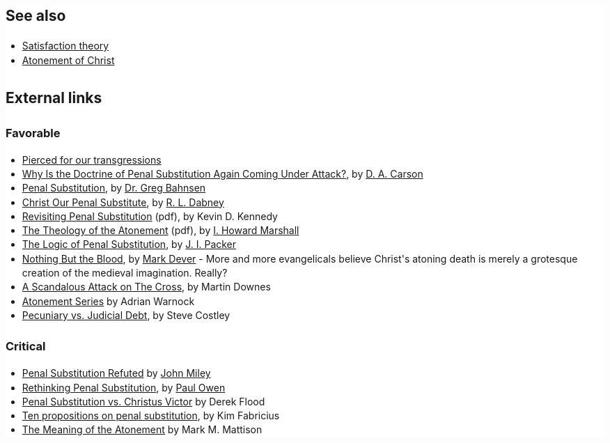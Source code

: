 ## See also

-   [Satisfaction theory](Satisfaction_theory "Satisfaction theory")
-   [Atonement of Christ](Atonement_of_Christ "Atonement of Christ")

## External links

### Favorable

-   [Pierced for our transgressions](http://www.piercedforourtransgressions.com/)
-   [Why Is the Doctrine of Penal Substitution Again Coming Under Attack?](http://thegospelcoalition.org/articleprint.php?a=45),
    by [D. A. Carson](D._A._Carson "D. A. Carson")
-   [Penal Substitution](http://www.cmfnow.com/articles/pt156.htm),
    by [Dr. Greg Bahnsen](Greg_Bahnsen "Greg Bahnsen")
-   [Christ Our Penal Substitute](http://www.mbrem.com/jesus_Christ/dab-ch5.htm),
    by [R. L. Dabney](R._L._Dabney "R. L. Dabney")
-   [Revisiting Penal Substitution](http://baptistcenter.com/Journal%20Articles/Fall%202004/02%20Kennedy--Penal%20Substitution.pdf)
    (pdf), by Kevin D. Kennedy
-   [The Theology of the Atonement](http://www.eauk.org/theology/key_papers/Atonement/upload/ihowardmarshall.pdf)
    (pdf), by
    [I. Howard Marshall](I._Howard_Marshall "I. Howard Marshall")
-   [The Logic of Penal Substitution](http://www.the-highway.com/cross_Packer.html),
    by [J. I. Packer](J._I._Packer "J. I. Packer")
-   [Nothing But the Blood](http://www.christianitytoday.com/global/printer.html?/ct/2006/005/9.29.html),
    by [Mark Dever](Mark_Dever "Mark Dever") - More and more
    evangelicals believe Christ's atoning death is merely a grotesque
    creation of the medieval imagination. Really?
-   [A Scandalous Attack on The Cross](http://www.banneroftruth.org/pages/articles/article_detail.php?654),
    by Martin Downes
-   [Atonement Series](http://adrianwarnock.com/labels/Atonement.htm)
    by Adrian Warnock
-   [Pecuniary vs. Judicial Debt](http://controversialcalvinism.blogspot.com/2007/08/pecuniary-vs-judicial-debt.html),
    by Steve Costley

### Critical

-   [Penal Substitution Refuted](http://www.biblical-theology.com/moralgov/testing.htm)
    by [John Miley](John_Miley "John Miley")
-   [Rethinking Penal Substitution](http://www.communiosanctorum.com/?p=94),
    by [Paul Owen](Paul_Owen "Paul Owen")
-   [Penal Substitution vs. Christus Victor](http://sharktacos.com/God/cross_intro.shtml)
    by Derek Flood
-   [Ten propositions on penal substitution](http://faith-theology.blogspot.com/2006/08/ten-propositions-on-penal-substitution.html),
    by Kim Fabricius
-   [The Meaning of the Atonement](http://www.auburn.edu/~allenkc/openhse/atonement.html)
    by Mark M. Mattison




